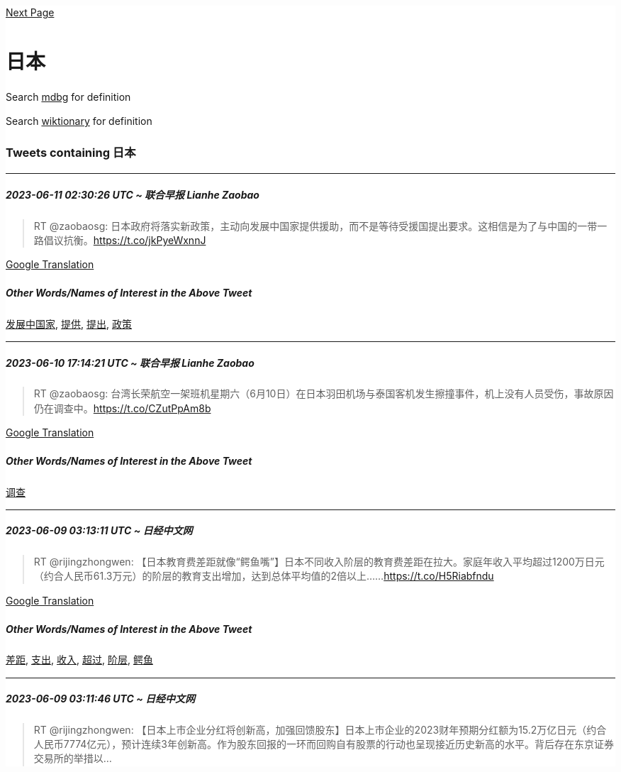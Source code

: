 [Next Page](日本-01.md)
# 日本

Search [mdbg](https://www.mdbg.net/chinese/dictionary?page=worddict&wdrst=0&wdqb=日本) for definition

Search [wiktionary](https://en.wiktionary.org/wiki/日本) for definition

### Tweets containing 日本

___
##### 2023-06-11 02:30:26 UTC ~ 联合早报 Lianhe Zaobao
> RT @zaobaosg: 日本政府将落实新政策，主动向发展中国家提供援助，而不是等待受援国提出要求。这相信是为了与中国的一带一路倡议抗衡。https://t.co/jkPyeWxnnJ

[Google Translation](https://translate.google.com/?hi=en&tab=TT&sl=zh-CN&tl=en&op=translate&text=RT+%40zaobaosg%3A+%E6%97%A5%E6%9C%AC%E6%94%BF%E5%BA%9C%E5%B0%86%E8%90%BD%E5%AE%9E%E6%96%B0%E6%94%BF%E7%AD%96%EF%BC%8C%E4%B8%BB%E5%8A%A8%E5%90%91%E5%8F%91%E5%B1%95%E4%B8%AD%E5%9B%BD%E5%AE%B6%E6%8F%90%E4%BE%9B%E6%8F%B4%E5%8A%A9%EF%BC%8C%E8%80%8C%E4%B8%8D%E6%98%AF%E7%AD%89%E5%BE%85%E5%8F%97%E6%8F%B4%E5%9B%BD%E6%8F%90%E5%87%BA%E8%A6%81%E6%B1%82%E3%80%82%E8%BF%99%E7%9B%B8%E4%BF%A1%E6%98%AF%E4%B8%BA%E4%BA%86%E4%B8%8E%E4%B8%AD%E5%9B%BD%E7%9A%84%E4%B8%80%E5%B8%A6%E4%B8%80%E8%B7%AF%E5%80%A1%E8%AE%AE%E6%8A%97%E8%A1%A1%E3%80%82https%3A%2F%2Ft.co%2FjkPyeWxnnJ)
##### Other Words/Names of Interest in the Above Tweet
[发展中国家](发展中国家.md), [提供](提供.md), [提出](提出.md), [政策](政策.md)
___
##### 2023-06-10 17:14:21 UTC ~ 联合早报 Lianhe Zaobao
> RT @zaobaosg: 台湾长荣航空一架班机星期六（6月10日）在日本羽田机场与泰国客机发生擦撞事件，机上没有人员受伤，事故原因仍在调查中。https://t.co/CZutPpAm8b

[Google Translation](https://translate.google.com/?hi=en&tab=TT&sl=zh-CN&tl=en&op=translate&text=RT+%40zaobaosg%3A+%E5%8F%B0%E6%B9%BE%E9%95%BF%E8%8D%A3%E8%88%AA%E7%A9%BA%E4%B8%80%E6%9E%B6%E7%8F%AD%E6%9C%BA%E6%98%9F%E6%9C%9F%E5%85%AD%EF%BC%886%E6%9C%8810%E6%97%A5%EF%BC%89%E5%9C%A8%E6%97%A5%E6%9C%AC%E7%BE%BD%E7%94%B0%E6%9C%BA%E5%9C%BA%E4%B8%8E%E6%B3%B0%E5%9B%BD%E5%AE%A2%E6%9C%BA%E5%8F%91%E7%94%9F%E6%93%A6%E6%92%9E%E4%BA%8B%E4%BB%B6%EF%BC%8C%E6%9C%BA%E4%B8%8A%E6%B2%A1%E6%9C%89%E4%BA%BA%E5%91%98%E5%8F%97%E4%BC%A4%EF%BC%8C%E4%BA%8B%E6%95%85%E5%8E%9F%E5%9B%A0%E4%BB%8D%E5%9C%A8%E8%B0%83%E6%9F%A5%E4%B8%AD%E3%80%82https%3A%2F%2Ft.co%2FCZutPpAm8b)
##### Other Words/Names of Interest in the Above Tweet
[调查](调查.md)
___
##### 2023-06-09 03:13:11 UTC ~ 日经中文网
> RT @rijingzhongwen: 【日本教育费差距就像“鳄鱼嘴”】日本不同收入阶层的教育费差距在拉大。家庭年收入平均超过1200万日元（约合人民币61.3万元）的阶层的教育支出增加，达到总体平均值的2倍以上……https://t.co/H5Riabfndu

[Google Translation](https://translate.google.com/?hi=en&tab=TT&sl=zh-CN&tl=en&op=translate&text=RT+%40rijingzhongwen%3A+%E3%80%90%E6%97%A5%E6%9C%AC%E6%95%99%E8%82%B2%E8%B4%B9%E5%B7%AE%E8%B7%9D%E5%B0%B1%E5%83%8F%E2%80%9C%E9%B3%84%E9%B1%BC%E5%98%B4%E2%80%9D%E3%80%91%E6%97%A5%E6%9C%AC%E4%B8%8D%E5%90%8C%E6%94%B6%E5%85%A5%E9%98%B6%E5%B1%82%E7%9A%84%E6%95%99%E8%82%B2%E8%B4%B9%E5%B7%AE%E8%B7%9D%E5%9C%A8%E6%8B%89%E5%A4%A7%E3%80%82%E5%AE%B6%E5%BA%AD%E5%B9%B4%E6%94%B6%E5%85%A5%E5%B9%B3%E5%9D%87%E8%B6%85%E8%BF%871200%E4%B8%87%E6%97%A5%E5%85%83%EF%BC%88%E7%BA%A6%E5%90%88%E4%BA%BA%E6%B0%91%E5%B8%8161.3%E4%B8%87%E5%85%83%EF%BC%89%E7%9A%84%E9%98%B6%E5%B1%82%E7%9A%84%E6%95%99%E8%82%B2%E6%94%AF%E5%87%BA%E5%A2%9E%E5%8A%A0%EF%BC%8C%E8%BE%BE%E5%88%B0%E6%80%BB%E4%BD%93%E5%B9%B3%E5%9D%87%E5%80%BC%E7%9A%842%E5%80%8D%E4%BB%A5%E4%B8%8A%E2%80%A6%E2%80%A6https%3A%2F%2Ft.co%2FH5Riabfndu)
##### Other Words/Names of Interest in the Above Tweet
[差距](差距.md), [支出](支出.md), [收入](收入.md), [超过](超过.md), [阶层](阶层.md), [鳄鱼](鳄鱼.md)
___
##### 2023-06-09 03:11:46 UTC ~ 日经中文网
> RT @rijingzhongwen: 【日本上市企业分红将创新高，加强回馈股东】日本上市企业的2023财年预期分红额为15.2万亿日元（约合人民币7774亿元），预计连续3年创新高。作为股东回报的一环而回购自有股票的行动也呈现接近历史新高的水平。背后存在东京证券交易所的举措以…

